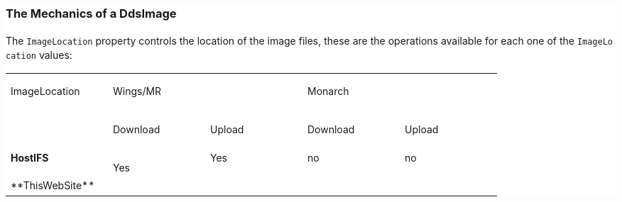 ### The Mechanics of a DdsImage
The <code>ImageLocation</code> property controls the location of the image files, these are the operations available for each one of the <code>ImageLocation</code> values:
<table border="0" cellPadding="0" cellSpacing="0">
						<tr>
							<td rowSpan="2" vAlign="top" width="130"><span>

 ImageLocation </span></td>
							<td colSpan="2" vAlign="top" width="246"><span>

 Wings/MR </span></td>
							<td colSpan="2" vAlign="top" width="246"><span>

 Monarch </span></td>
						</tr>
						<tr>
							<td vAlign="top" width="123"><span>

 Download </span></td>
							<td vAlign="top" width="123"><span>

 Upload </span></td>
							<td vAlign="top" style="width: 123px"><span>

 Download </span></td>
							<td vAlign="top" width="123"><span>

 Upload </span></td>
						</tr>
						<tr>
							<td vAlign="top" width="130">
							<div>
 <span>
 **HostIFS** </span> </td>
							<td vAlign="top" width="123">

 <span>
 Yes </span> </td>
							<td vAlign="top" width="123">

 <span>
 Yes </span> </td>
							<td vAlign="top" style="width: 123px">

 <span>
 no </span> </td>
							<td vAlign="top" width="123">

 <span>
 no </span> </td>
						</tr>
						<tr>
							<td vAlign="top" width="130">
							<div>
 <span>
 **ThisWebSite** </span> </td>
							<td vAlign="top" width="123">
